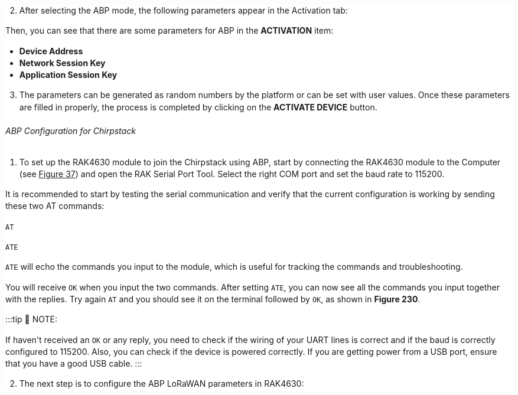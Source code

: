 2. After selecting the ABP mode, the following parameters appear in the Activation tab:

Then, you can see that there are some parameters for ABP in the **ACTIVATION** item:

  * **Device Address**
  * **Network Session Key**
  * **Application Session Key**

<rk-img
  src="/assets/images/wisduo/rak4630-module/quickstart/43.abp-activation-parameters.png"
  width="100%"
  caption="Chirpstack ABP activation parameters needed"
/>

3. The parameters can be generated as random numbers by the platform or can be set with user values. Once these parameters are filled in properly, the process is completed by clicking on the **ACTIVATE DEVICE** button.


###### ABP Configuration for Chirpstack

1. To set up the RAK4630 module to join the Chirpstack using ABP, start by connecting the RAK4630 module to the Computer (see [Figure 37](/Product-Categories/WisDuo/RAK4630-Module/Quickstart/#connect-to-the-rak4630)) and open the RAK Serial Port Tool. Select the right COM port and set the baud rate to 115200.

It is recommended to start by testing the serial communication and verify that the current configuration is working by sending these two AT commands:

```
AT
```

```
ATE
```

`ATE` will echo the commands you input to the module, which is useful for tracking the commands and troubleshooting.

You will receive `OK` when you input the two commands. After setting `ATE`, you can now see all the commands you input together with the replies. Try again `AT` and you should see it on the terminal followed by `OK`, as shown in **Figure 230**.

:::tip 📝 NOTE:

If haven't received an `OK` or any reply, you need to check if the wiring of your UART lines is correct and if the baud is correctly configured to 115200. Also, you can check if the device is powered correctly. If you are getting power from a USB port, ensure that you have a good USB cable.
:::

<rk-img
  src="/assets/images/wisduo/rak4630-module/quickstart/atstart.png"
  width="90%"
  caption="at+version command response"
/>

2. The next step is to configure the ABP LoRaWAN parameters in RAK4630:
